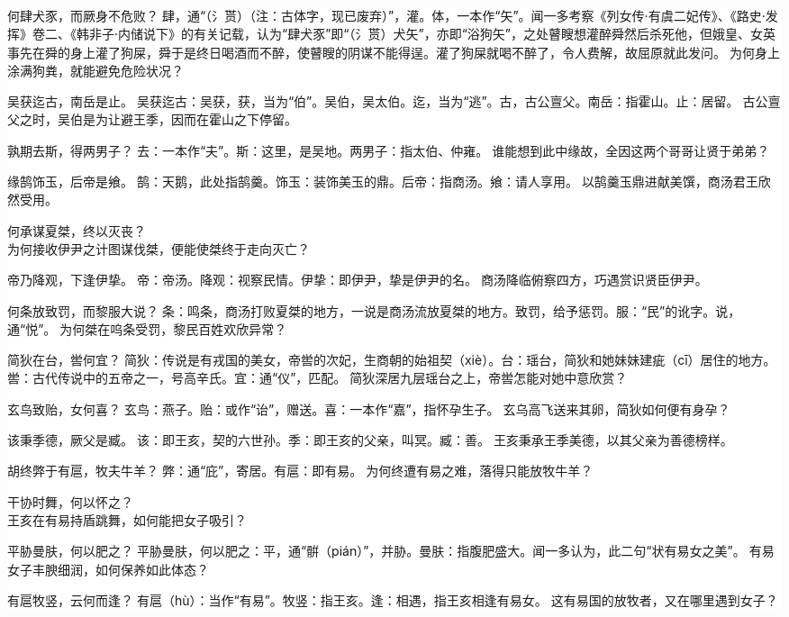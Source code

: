 何肆犬豕，而厥身不危败？
<span class="comment">肆，通“（氵贳）（注：古体字，现已废弃）”，灌。体，一本作“矢”。闻一多考察《列女传·有虞二妃传》、《路史·发挥》卷二、《韩非子·内储说下》的有关记载，认为“肆犬豕”即“（氵贳）犬矢”，亦即“浴狗矢”，之处瞽瞍想灌醉舜然后杀死他，但娥皇、女英事先在舜的身上灌了狗屎，舜于是终日喝酒而不醉，使瞽瞍的阴谋不能得逞。灌了狗屎就喝不醉了，令人费解，故屈原就此发问。
<span class="translation">为何身上涂满狗粪，就能避免危险状况？

吴获迄古，南岳是止。
<span class="comment">吴获迄古：吴获，获，当为“伯”。吴伯，吴太伯。迄，当为“逃”。古，古公亶父。南岳：指霍山。止：居留。
<span class="translation">古公亶父之时，吴伯是为让避王季，因而在霍山之下停留。

孰期去斯，得两男子？
<span class="comment">去：一本作“夫”。斯：这里，是吴地。两男子：指太伯、仲雍。
<span class="translation">谁能想到此中缘故，全因这两个哥哥让贤于弟弟？

缘鹄饰玉，后帝是飨。
<span class="comment">鹄：天鹅，此处指鹄羹。饰玉：装饰美玉的鼎。后帝：指商汤。飨：请人享用。
<span class="translation">以鹄羹玉鼎进献美馔，商汤君王欣然受用。

何承谋夏桀，终以灭丧？
<span class="comment"><br />
<span class="translation">为何接收伊尹之计图谋伐桀，便能使桀终于走向灭亡？

帝乃降观，下逢伊挚。
<span class="comment">帝：帝汤。降观：视察民情。伊挚：即伊尹，挚是伊尹的名。
<span class="translation">商汤降临俯察四方，巧遇赏识贤臣伊尹。

何条放致罚，而黎服大说？
<span class="comment">条：鸣条，商汤打败夏桀的地方，一说是商汤流放夏桀的地方。致罚，给予惩罚。服：“民”的讹字。说，通“悦”。
<span class="translation">为何桀在呜条受罚，黎民百姓欢欣异常？

简狄在台，喾何宜？
<span class="comment">简狄：传说是有戎国的美女，帝喾的次妃，生商朝的始祖契（xiè）。台：瑶台，简狄和她妹妹建疵（cī）居住的地方。喾：古代传说中的五帝之一，号高辛氏。宜：通“仪”，匹配。
<span class="translation">简狄深居九层瑶台之上，帝喾怎能对她中意欣赏？

玄鸟致贻，女何喜？
<span class="comment">玄鸟：燕子。贻：或作“诒”，赠送。喜：一本作“嘉”，指怀孕生子。
<span class="translation">玄乌高飞送来其卵，简狄如何便有身孕？

该秉季德，厥父是臧。
<span class="comment">该：即王亥，契的六世孙。季：即王亥的父亲，叫冥。臧：善。
<span class="translation">王亥秉承王季美德，以其父亲为善德榜样。

胡终弊于有扈，牧夫牛羊？
<span class="comment">弊：通“庇”，寄居。有扈：即有易。
<span class="translation">为何终遭有易之难，落得只能放牧牛羊？

干协时舞，何以怀之？
<span class="comment"><br />
<span class="translation">王亥在有易持盾跳舞，如何能把女子吸引？

平胁曼肤，何以肥之？
<span class="comment">平胁曼肤，何以肥之：平，通“骿（pián）”，并胁。曼肤：指腹肥盛大。闻一多认为，此二句“状有易女之美”。
<span class="translation">有易女子丰腴细润，如何保养如此体态？

有扈牧竖，云何而逢？
<span class="comment">有扈（hù）：当作“有易”。牧竖：指王亥。逢：相遇，指王亥相逢有易女。
<span class="translation">这有易国的放牧者，又在哪里遇到女子？
